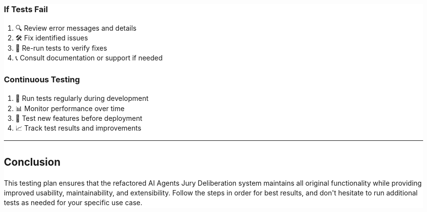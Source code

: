 ### If Tests Fail
1. 🔍 Review error messages and details
2. 🛠️ Fix identified issues
3. 🔄 Re-run tests to verify fixes
4. 📞 Consult documentation or support if needed

### Continuous Testing
1. 🔄 Run tests regularly during development
2. 📊 Monitor performance over time
3. 🧪 Test new features before deployment
4. 📈 Track test results and improvements

---

## Conclusion

This testing plan ensures that the refactored AI Agents Jury Deliberation system maintains all original functionality while providing improved usability, maintainability, and extensibility. Follow the steps in order for best results, and don't hesitate to run additional tests as needed for your specific use case.
